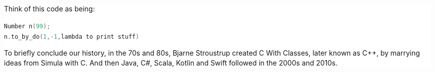Think of this code as being:
```cpp
Number n(99);
n.to_by_do(1,-1,lambda to print stuff)
```

To briefly conclude our history, in the 70s and 80s, Bjarne Stroustrup created C With Classes, later known as C++, by marrying ideas from Simula with C.  And then Java, C#, Scala, Kotlin and Swift followed in the 2000s and 2010s.